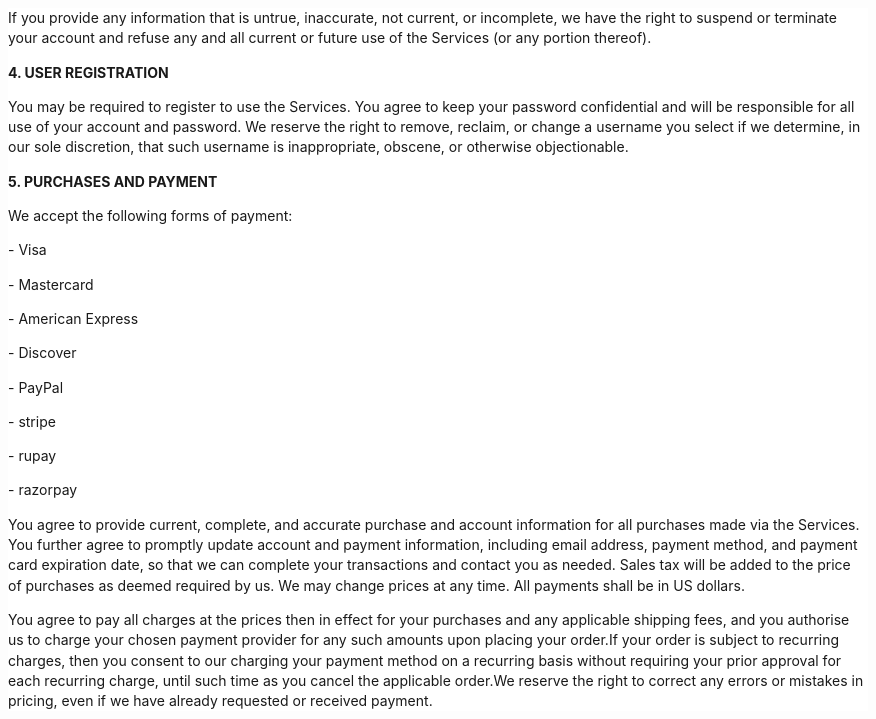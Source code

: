  

If you provide any information that is untrue, inaccurate, not current, or incomplete, we have the right to suspend or terminate your account and refuse any and all current or future use of the Services (or any portion thereof).

  

  

<a id="userreg"></a>

**4\. USER REGISTRATION**

  

You may be required to register to use the Services. You agree to keep your password confidential and will be responsible for all use of your account and password. We reserve the right to remove, reclaim, or change a username you select if we determine, in our sole discretion, that such username is inappropriate, obscene, or otherwise objectionable.

  
  

<a id="purchases"></a>


**5\. PURCHASES AND PAYMENT**

  

We accept the following forms of payment:

  

\- Visa

\- Mastercard

\- American Express

\- Discover

\- PayPal

\- stripe

\- rupay

\- razorpay

  

You agree to provide current, complete, and accurate purchase and account information for all purchases made via the Services. You further agree to promptly update account and payment information, including email address, payment method, and payment card expiration date, so that we can complete your transactions and contact you as needed. Sales tax will be added to the price of purchases as deemed required by us. We may change prices at any time. All payments shall be in US dollars.

  

You agree to pay all charges at the prices then in effect for your purchases and any applicable shipping fees, and you authorise us to charge your chosen payment provider for any such amounts upon placing your order.If your order is subject to recurring charges, then you consent to our charging your payment method on a recurring basis without requiring your prior approval for each recurring charge, until such time as you cancel the applicable order.We reserve the right to correct any errors or mistakes in pricing, even if we have already requested or received payment.
